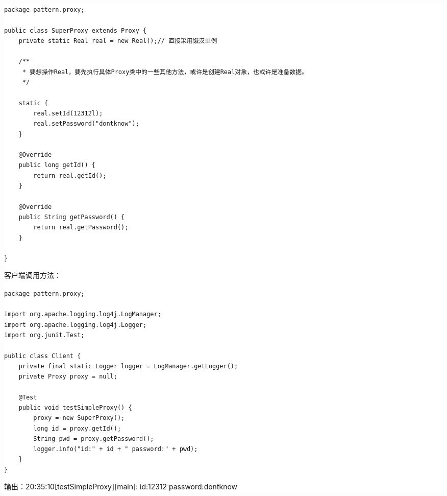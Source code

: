 ```
package pattern.proxy;

public class SuperProxy extends Proxy {
    private static Real real = new Real();// 直接采用饿汉单例

    /**
     * 要想操作Real，要先执行具体Proxy类中的一些其他方法，或许是创建Real对象，也或许是准备数据。
     */

    static {
        real.setId(12312l);
        real.setPassword("dontknow");
    }

    @Override
    public long getId() {
        return real.getId();
    }

    @Override
    public String getPassword() {
        return real.getPassword();
    }

}

```
客户端调用方法：

```
package pattern.proxy;

import org.apache.logging.log4j.LogManager;
import org.apache.logging.log4j.Logger;
import org.junit.Test;

public class Client {
    private final static Logger logger = LogManager.getLogger();
    private Proxy proxy = null;

    @Test
    public void testSimpleProxy() {
        proxy = new SuperProxy();
        long id = proxy.getId();
        String pwd = proxy.getPassword();
        logger.info("id:" + id + " password:" + pwd);
    }
}

```
输出：20:35:10[testSimpleProxy][main]: id:12312 password:dontknow
